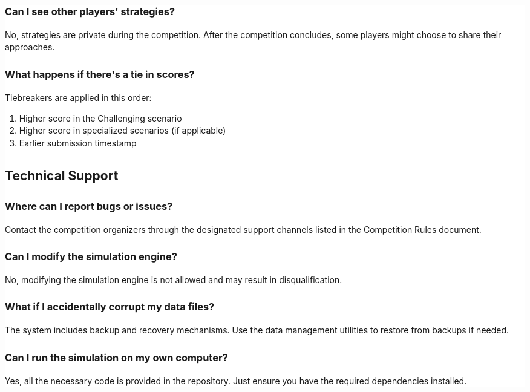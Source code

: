 ### Can I see other players' strategies?
No, strategies are private during the competition. After the competition concludes, some players might choose to share their approaches.

### What happens if there's a tie in scores?
Tiebreakers are applied in this order:
1. Higher score in the Challenging scenario
2. Higher score in specialized scenarios (if applicable)
3. Earlier submission timestamp

## Technical Support

### Where can I report bugs or issues?
Contact the competition organizers through the designated support channels listed in the Competition Rules document.

### Can I modify the simulation engine?
No, modifying the simulation engine is not allowed and may result in disqualification.

### What if I accidentally corrupt my data files?
The system includes backup and recovery mechanisms. Use the data management utilities to restore from backups if needed.

### Can I run the simulation on my own computer?
Yes, all the necessary code is provided in the repository. Just ensure you have the required dependencies installed. 